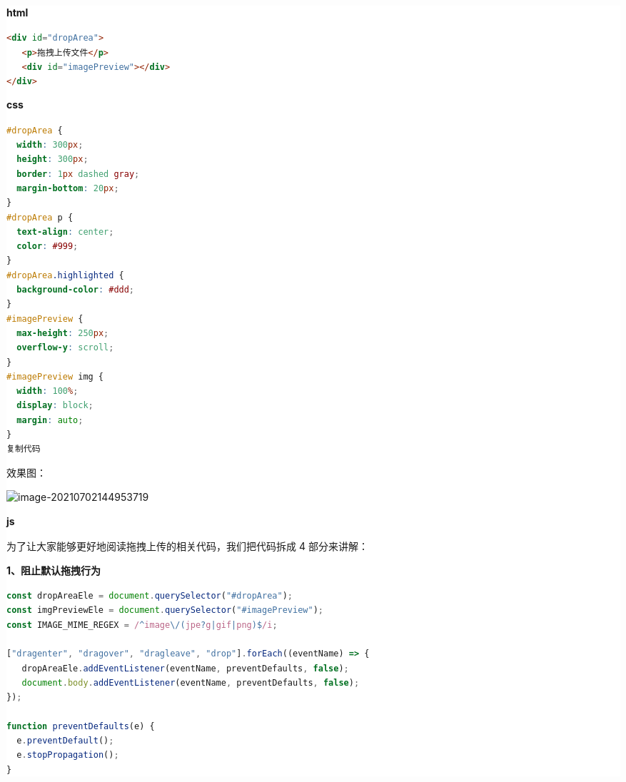 **html**

```html
<div id="dropArea">
   <p>拖拽上传文件</p>
   <div id="imagePreview"></div>
</div>
```

**css**

```css
#dropArea {
  width: 300px;
  height: 300px;
  border: 1px dashed gray;
  margin-bottom: 20px;
}
#dropArea p {
  text-align: center;
  color: #999;
}
#dropArea.highlighted {
  background-color: #ddd;
}
#imagePreview {
  max-height: 250px;
  overflow-y: scroll;
}
#imagePreview img {
  width: 100%;
  display: block;
  margin: auto;
}
复制代码
```

效果图：

![image-20210702144953719](C:\Users\xj\AppData\Roaming\Typora\typora-user-images\image-20210702144953719.png)



**js**

为了让大家能够更好地阅读拖拽上传的相关代码，我们把代码拆成 4 部分来讲解：

**1、阻止默认拖拽行为**

```javascript
const dropAreaEle = document.querySelector("#dropArea");
const imgPreviewEle = document.querySelector("#imagePreview");
const IMAGE_MIME_REGEX = /^image\/(jpe?g|gif|png)$/i;

["dragenter", "dragover", "dragleave", "drop"].forEach((eventName) => {
   dropAreaEle.addEventListener(eventName, preventDefaults, false);
   document.body.addEventListener(eventName, preventDefaults, false);
});

function preventDefaults(e) {
  e.preventDefault();
  e.stopPropagation();
}
```
